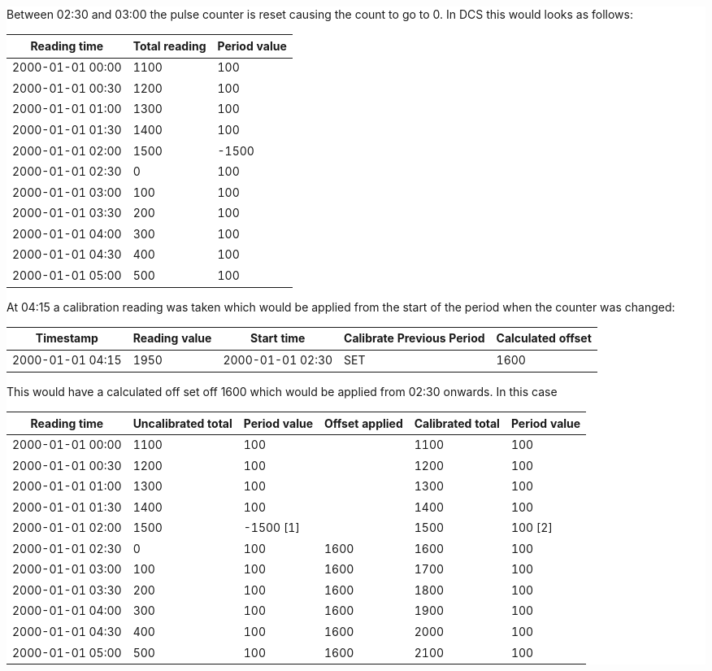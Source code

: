 Between 02:30 and 03:00 the pulse counter is reset causing the count to go to 0. In DCS this would looks as follows:

| Reading time     | Total reading | Period value |
| ---------------- | ------------- | ------------ |
| 2000-01-01 00:00 | 1100          | 100          |
| 2000-01-01 00:30 | 1200          | 100          |
| 2000-01-01 01:00 | 1300          | 100          |
| 2000-01-01 01:30 | 1400          | 100          |
| 2000-01-01 02:00 | 1500          | -1500        |
| 2000-01-01 02:30 | 0             | 100          |
| 2000-01-01 03:00 | 100           | 100          |
| 2000-01-01 03:30 | 200           | 100          |
| 2000-01-01 04:00 | 300           | 100          |
| 2000-01-01 04:30 | 400           | 100          |
| 2000-01-01 05:00 | 500           | 100          |

At 04:15 a calibration reading was taken which would be applied from the start of the period when the counter was changed:

| Timestamp        | Reading value | Start time       | Calibrate Previous Period | Calculated offset |
| ---------------- | ------------- | ---------------- | ------------------------- | ----------------- |
| 2000-01-01 04:15 | 1950          | 2000-01-01 02:30 | SET                       | 1600              |

This would have a calculated off set off 1600 which would be applied from 02:30 onwards. In this case

| Reading time     | Uncalibrated total | Period value | Offset applied | Calibrated total | Period value |
| ---------------- | ------------------ | ------------ | -------------- | ---------------- | ------------ |
| 2000-01-01 00:00 | 1100               | 100          |                | 1100             | 100          |
| 2000-01-01 00:30 | 1200               | 100          |                | 1200             | 100          |
| 2000-01-01 01:00 | 1300               | 100          |                | 1300             | 100          |
| 2000-01-01 01:30 | 1400               | 100          |                | 1400             | 100          |
| 2000-01-01 02:00 | 1500               | -1500 [1]    |                | 1500             | 100 [2]      |
| 2000-01-01 02:30 | 0                  | 100          | 1600           | 1600             | 100          |
| 2000-01-01 03:00 | 100                | 100          | 1600           | 1700             | 100          |
| 2000-01-01 03:30 | 200                | 100          | 1600           | 1800             | 100          |
| 2000-01-01 04:00 | 300                | 100          | 1600           | 1900             | 100          |
| 2000-01-01 04:30 | 400                | 100          | 1600           | 2000             | 100          |
| 2000-01-01 05:00 | 500                | 100          | 1600           | 2100             | 100          |
